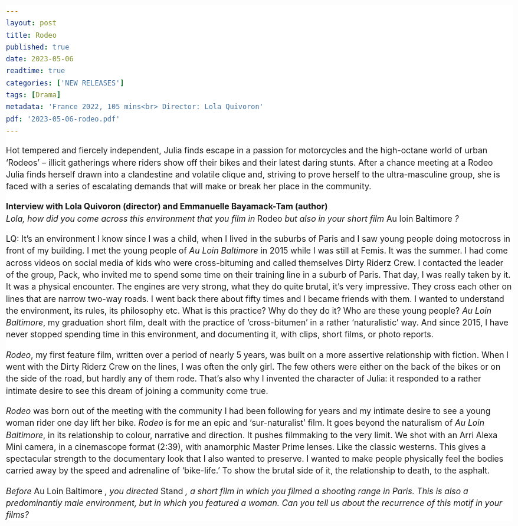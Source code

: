 ```yaml
---
layout: post
title: Rodeo
published: true
date: 2023-05-06
readtime: true
categories: ['NEW RELEASES']
tags: [Drama]
metadata: 'France 2022, 105 mins<br> Director: Lola Quivoron'
pdf: '2023-05-06-rodeo.pdf'
---
```


Hot tempered and fiercely independent, Julia finds escape in a passion for motorcycles and the high-octane world of urban ‘Rodeos’ – illicit gatherings where riders show off their bikes and their latest daring stunts. After a chance meeting at a Rodeo Julia finds herself drawn into a clandestine and volatile clique and, striving to prove herself to the ultra-masculine group, she is faced with a series of escalating demands that will make or break her place in the community.  

**Interview with Lola Quivoron (director) and Emmanuelle Bayamack-Tam (author)**  
_Lola, how did you come across this environment that you film in_ Rodeo _but also in your short film_ Au loin Baltimore _?_

LQ: It’s an environment I know since I was a child, when I lived in the suburbs of Paris and I saw young people doing motocross in front of my building. I met the young people of _Au Loin Baltimore_ in 2015 while I was still at Femis. It was the summer. I had come across videos on social media of kids who were cross-bituming and called themselves Dirty Riderz Crew. I contacted the leader of the group, Pack, who invited me to spend some time on their training line in a suburb of Paris. That day, I was really taken by it. It was a physical encounter. The engines are very strong, what they do quite brutal, it’s very impressive. They cross each other on lines that are narrow two-way roads. I went back there about fifty times and I became friends with them. I wanted to understand the environment, its rules, its philosophy etc. What is this practice? Why do they do it? Who are these young people? _Au Loin Baltimore_, my graduation short film, dealt with the practice of ‘cross-bitumen’ in a rather ‘naturalistic’ way. And since 2015, I have never stopped spending time in this environment, and documenting it, with clips, short films, or photo reports.

_Rodeo_, my first feature film, written over a period of nearly 5 years, was built on a more assertive relationship with fiction. When I went with the Dirty Riderz Crew on the lines, I was often the only girl. The few others were either on the back of the bikes or on the side of the road, but hardly any of them rode. That’s also why I invented the character of Julia: it responded to a rather intimate desire to see this dream of joining a community come true.

_Rodeo_ was born out of the meeting with the community I had been following for years and my intimate desire to see a young woman rider one day lift her bike. _Rodeo_ is for me an epic and ‘sur-naturalist’ film. It goes beyond the naturalism of _Au Loin_ _Baltimore_, in its relationship to colour, narrative and direction. It pushes filmmaking to the very limit. We shot with an Arri Alexa Mini camera, in a cinemascope format (2:39), with anamorphic Master Prime lenses. Like the classic westerns. This gives a spectacular strength to the documentary look that I also wanted to preserve. I wanted to make people physically feel the bodies carried away by the speed and adrenaline of ‘bike-life.’ To show the brutal side of it, the relationship to death, to the asphalt.

_Before_ Au Loin Baltimore _, you directed_ Stand _, a short film in which you filmed a shooting range in Paris. This is also a predominantly male environment, but in which you featured a woman. Can you tell us about the recurrence of this motif in your films?_
